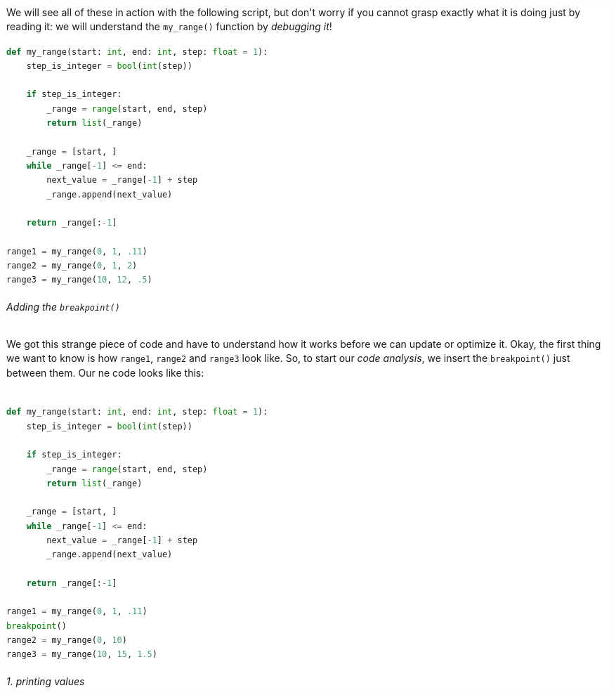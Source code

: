 We will see all of these in action with the following script, but don't worry if you cannot grasp exactly what it is doing just by reading it: we will understand the `my_range()` function by _debugging it_!

```python
def my_range(start: int, end: int, step: float = 1):
    step_is_integer = bool(int(step))

    if step_is_integer:
        _range = range(start, end, step)
        return list(_range)

    _range = [start, ]
    while _range[-1] <= end:
        next_value = _range[-1] + step
        _range.append(next_value)

    return _range[:-1]

range1 = my_range(0, 1, .11)
range2 = my_range(0, 1, 2)
range3 = my_range(10, 12, .5)
```

###### Adding the `breakpoint()`

We got this strange piece of code and have to understand how it works before we can update or optimize it. Okay, the first thing we want to know is how `range1`, `range2` and `range3` look like. So, to start our _code analysis_, we insert the `breakpoint()` just between them. Our ne code looks like this:

```python

def my_range(start: int, end: int, step: float = 1):
    step_is_integer = bool(int(step))

    if step_is_integer:
        _range = range(start, end, step)
        return list(_range)

    _range = [start, ]
    while _range[-1] <= end:
        next_value = _range[-1] + step
        _range.append(next_value)

    return _range[:-1]

range1 = my_range(0, 1, .11)
breakpoint()
range2 = my_range(0, 10)
range3 = my_range(10, 15, 1.5)
```

###### 1. printing values


[docker engine installation guide]: https://docs.docker.com/engine/install/
[docker installer]: https://www.docker.com/products/docker-desktop
[vscode docker remote containers docs]: https://code.visualstudio.com/docs/remote/containers